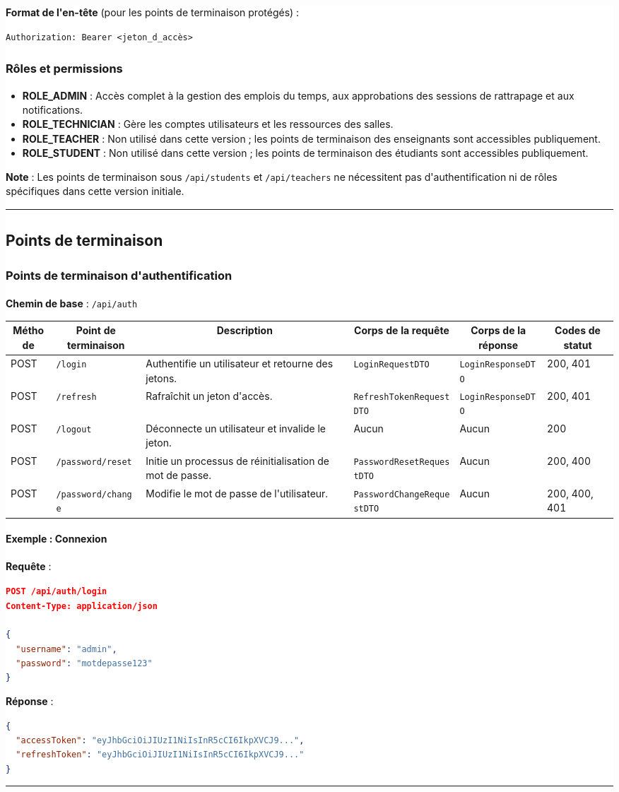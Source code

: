 **Format de l'en-tête** (pour les points de terminaison protégés) :
```
Authorization: Bearer <jeton_d_accès>
```

### Rôles et permissions
- **ROLE_ADMIN** : Accès complet à la gestion des emplois du temps, aux approbations des sessions de rattrapage et aux notifications.
- **ROLE_TECHNICIAN** : Gère les comptes utilisateurs et les ressources des salles.
- **ROLE_TEACHER** : Non utilisé dans cette version ; les points de terminaison des enseignants sont accessibles publiquement.
- **ROLE_STUDENT** : Non utilisé dans cette version ; les points de terminaison des étudiants sont accessibles publiquement.

**Note** : Les points de terminaison sous `/api/students` et `/api/teachers` ne nécessitent pas d'authentification ni de rôles spécifiques dans cette version initiale.

---

## Points de terminaison

### Points de terminaison d'authentification

**Chemin de base** : `/api/auth`

| Méthode | Point de terminaison     | Description                              | Corps de la requête                | Corps de la réponse               | Codes de statut |
|---------|--------------------------|------------------------------------------|------------------------------------|-----------------------------------|----------------|
| POST    | `/login`                 | Authentifie un utilisateur et retourne des jetons. | `LoginRequestDTO`         | `LoginResponseDTO`               | 200, 401       |
| POST    | `/refresh`               | Rafraîchit un jeton d'accès.            | `RefreshTokenRequestDTO`          | `LoginResponseDTO`               | 200, 401       |
| POST    | `/logout`                | Déconnecte un utilisateur et invalide le jeton. | Aucun                     | Aucun                            | 200            |
| POST    | `/password/reset`        | Initie un processus de réinitialisation de mot de passe. | `PasswordResetRequestDTO` | Aucun                            | 200, 400       |
| POST    | `/password/change`       | Modifie le mot de passe de l'utilisateur. | `PasswordChangeRequestDTO`       | Aucun                            | 200, 400, 401  |

#### Exemple : Connexion
**Requête** :
```json
POST /api/auth/login
Content-Type: application/json

{
  "username": "admin",
  "password": "motdepasse123"
}
```

**Réponse** :
```json
{
  "accessToken": "eyJhbGciOiJIUzI1NiIsInR5cCI6IkpXVCJ9...",
  "refreshToken": "eyJhbGciOiJIUzI1NiIsInR5cCI6IkpXVCJ9..."
}
```

---